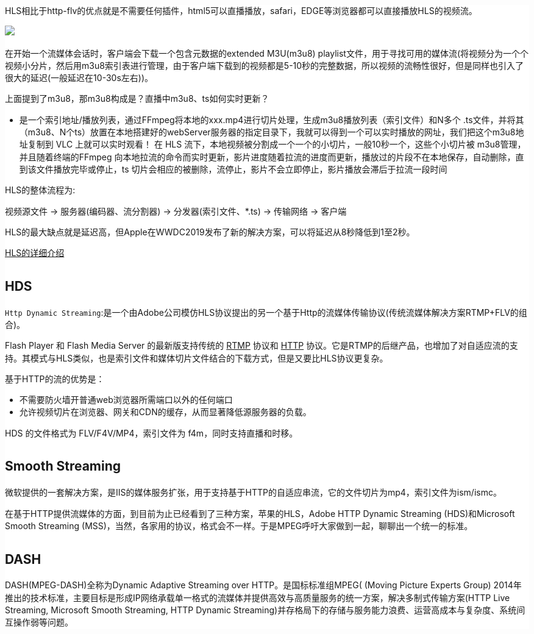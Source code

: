 HLS相比于http-flv的优点就是不需要任何插件，html5可以直播播放，safari，EDGE等浏览器都可以直接播放HLS的视频流。



![](https://raw.githubusercontent.com/CharonChui/Pictures/master/hls_suport_use.png)



在开始一个流媒体会话时，客户端会下载一个包含元数据的extended M3U(m3u8) playlist文件，用于寻找可用的媒体流(将视频分为一个个视频小分片，然后用m3u8索引表进行管理，由于客户端下载到的视频都是5-10秒的完整数据，所以视频的流畅性很好，但是同样也引入了很大的延迟(一般延迟在10-30s左右))。

上面提到了m3u8，那m3u8构成是？直播中m3u8、ts如何实时更新？      

- 是一个索引地址/播放列表，通过FFmpeg将本地的xxx.mp4进行切片处理，生成m3u8播放列表（索引文件）和N多个 .ts文件，并将其（m3u8、N个ts）放置在本地搭建好的webServer服务器的指定目录下，我就可以得到一个可以实时播放的网址，我们把这个m3u8地址复制到 VLC 上就可以实时观看！
  在 HLS 流下，本地视频被分割成一个一个的小切片，一般10秒一个，这些个小切片被 m3u8管理，并且随着终端的FFmpeg 向本地拉流的命令而实时更新，影片进度随着拉流的进度而更新，播放过的片段不在本地保存，自动删除，直到该文件播放完毕或停止，ts 切片会相应的被删除，流停止，影片不会立即停止，影片播放会滞后于拉流一段时间

  

HLS的整体流程为:   

视频源文件 -> 服务器(编码器、流分割器) -> 分发器(索引文件、*.ts) -> 传输网络 -> 客户端

HLS的最大缺点就是延迟高，但Apple在WWDC2019发布了新的解决方案，可以将延迟从8秒降低到1至2秒。

[HLS的详细介绍](./VideoDevelopment/%E6%B5%81%E5%AA%92%E4%BD%93%E5%8D%8F%E8%AE%AE/HLS.md)

HDS
---
`Http Dynamic Streaming`:是一个由Adobe公司模仿HLS协议提出的另一个基于Http的流媒体传输协议(传统流媒体解决方案RTMP+FLV的组合)。

Flash Player 和 Flash Media Server 的最新版支持传统的 [RTMP](https://zh.wikipedia.org/w/index.php?title=Real_Time_Messaging_Protocol&action=edit&redlink=1) 协议和 [HTTP](https://zh.wikipedia.org/wiki/Hypertext_Transfer_Protocol) 协议。它是RTMP的后继产品，也增加了对自适应流的支持。其模式与HLS类似，也是索引文件和媒体切片文件结合的下载方式，但是又要比HLS协议更复杂。

基于HTTP的流的优势是：

- 不需要防火墙开普通web浏览器所需端口以外的任何端口
- 允许视频切片在浏览器、网关和CDN的缓存，从而显著降低源服务器的负载。

HDS 的文件格式为 FLV/F4V/MP4，索引文件为 f4m，同时支持直播和时移。





Smooth Streaming
---

微软提供的一套解决方案，是IIS的媒体服务扩张，用于支持基于HTTP的自适应串流，它的文件切片为mp4，索引文件为ism/ismc。



在基于HTTP提供流媒体的方面，到目前为止已经看到了三种方案，苹果的HLS，Adobe HTTP Dynamic Streaming (HDS)和Microsoft Smooth Streaming (MSS)，当然，各家用的协议，格式会不一样。于是MPEG呼吁大家做到一起，聊聊出一个统一的标准。



DASH
---

DASH(MPEG-DASH)全称为Dynamic Adaptive Streaming over HTTP。是国标标准组MPEG( (Moving Picture Experts Group) 2014年推出的技术标准，主要目标是形成IP网络承载单一格式的流媒体并提供高效与高质量服务的统一方案，解决多制式传输方案(HTTP Live Streaming, Microsoft Smooth Streaming, HTTP Dynamic Streaming)并存格局下的存储与服务能力浪费、运营高成本与复杂度、系统间互操作弱等问题。       
